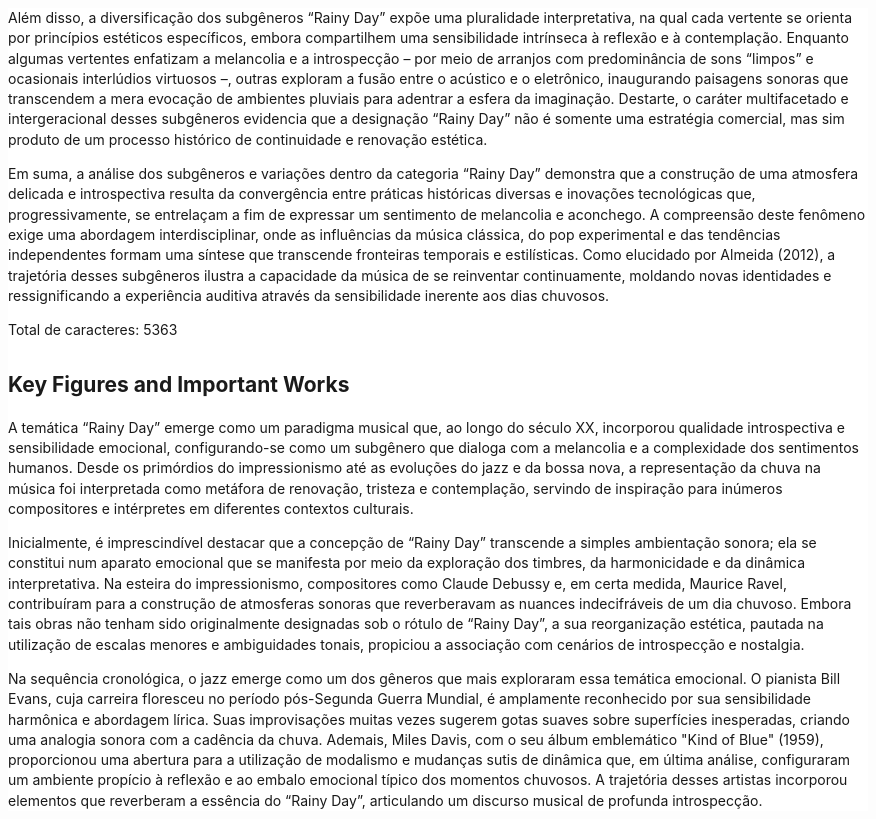 Além disso, a diversificação dos subgêneros “Rainy Day” expõe uma pluralidade interpretativa, na
qual cada vertente se orienta por princípios estéticos específicos, embora compartilhem uma
sensibilidade intrínseca à reflexão e à contemplação. Enquanto algumas vertentes enfatizam a
melancolia e a introspecção – por meio de arranjos com predominância de sons “limpos” e ocasionais
interlúdios virtuosos –, outras exploram a fusão entre o acústico e o eletrônico, inaugurando
paisagens sonoras que transcendem a mera evocação de ambientes pluviais para adentrar a esfera da
imaginação. Destarte, o caráter multifacetado e intergeracional desses subgêneros evidencia que a
designação “Rainy Day” não é somente uma estratégia comercial, mas sim produto de um processo
histórico de continuidade e renovação estética.

Em suma, a análise dos subgêneros e variações dentro da categoria “Rainy Day” demonstra que a
construção de uma atmosfera delicada e introspectiva resulta da convergência entre práticas
históricas diversas e inovações tecnológicas que, progressivamente, se entrelaçam a fim de expressar
um sentimento de melancolia e aconchego. A compreensão deste fenômeno exige uma abordagem
interdisciplinar, onde as influências da música clássica, do pop experimental e das tendências
independentes formam uma síntese que transcende fronteiras temporais e estilísticas. Como elucidado
por Almeida (2012), a trajetória desses subgêneros ilustra a capacidade da música de se reinventar
continuamente, moldando novas identidades e ressignificando a experiência auditiva através da
sensibilidade inerente aos dias chuvosos.

Total de caracteres: 5363

## Key Figures and Important Works

A temática “Rainy Day” emerge como um paradigma musical que, ao longo do século XX, incorporou
qualidade introspectiva e sensibilidade emocional, configurando-se como um subgênero que dialoga com
a melancolia e a complexidade dos sentimentos humanos. Desde os primórdios do impressionismo até as
evoluções do jazz e da bossa nova, a representação da chuva na música foi interpretada como metáfora
de renovação, tristeza e contemplação, servindo de inspiração para inúmeros compositores e
intérpretes em diferentes contextos culturais.

Inicialmente, é imprescindível destacar que a concepção de “Rainy Day” transcende a simples
ambientação sonora; ela se constitui num aparato emocional que se manifesta por meio da exploração
dos timbres, da harmonicidade e da dinâmica interpretativa. Na esteira do impressionismo,
compositores como Claude Debussy e, em certa medida, Maurice Ravel, contribuíram para a construção
de atmosferas sonoras que reverberavam as nuances indecifráveis de um dia chuvoso. Embora tais obras
não tenham sido originalmente designadas sob o rótulo de “Rainy Day”, a sua reorganização estética,
pautada na utilização de escalas menores e ambiguidades tonais, propiciou a associação com cenários
de introspecção e nostalgia.

Na sequência cronológica, o jazz emerge como um dos gêneros que mais exploraram essa temática
emocional. O pianista Bill Evans, cuja carreira floresceu no período pós-Segunda Guerra Mundial, é
amplamente reconhecido por sua sensibilidade harmônica e abordagem lírica. Suas improvisações muitas
vezes sugerem gotas suaves sobre superfícies inesperadas, criando uma analogia sonora com a cadência
da chuva. Ademais, Miles Davis, com o seu álbum emblemático "Kind of Blue" (1959), proporcionou uma
abertura para a utilização de modalismo e mudanças sutis de dinâmica que, em última análise,
configuraram um ambiente propício à reflexão e ao embalo emocional típico dos momentos chuvosos. A
trajetória desses artistas incorporou elementos que reverberam a essência do “Rainy Day”,
articulando um discurso musical de profunda introspecção.

